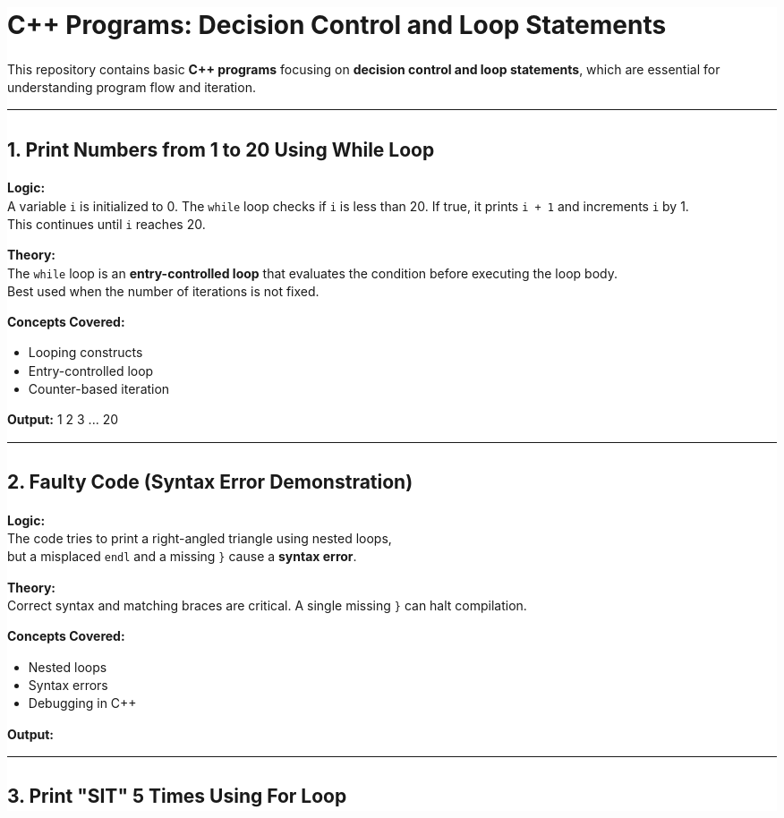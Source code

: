 # C++ Programs: Decision Control and Loop Statements

This repository contains basic **C++ programs** focusing on **decision control and loop statements**, which are essential for understanding program flow and iteration.

---

## 1. Print Numbers from 1 to 20 Using While Loop

**Logic:**  
A variable `i` is initialized to 0. The `while` loop checks if `i` is less than 20. If true, it prints `i + 1` and increments `i` by 1.  
This continues until `i` reaches 20.

**Theory:**  
The `while` loop is an **entry-controlled loop** that evaluates the condition before executing the loop body.  
Best used when the number of iterations is not fixed.

**Concepts Covered:**  
- Looping constructs  
- Entry-controlled loop  
- Counter-based iteration  

**Output:**
1
2
3
...
20


---

## 2. Faulty Code (Syntax Error Demonstration)

**Logic:**  
The code tries to print a right-angled triangle using nested loops,  
but a misplaced `endl` and a missing `}` cause a **syntax error**.

**Theory:**  
Correct syntax and matching braces are critical. A single missing `}` can halt compilation.

**Concepts Covered:**  
- Nested loops  
- Syntax errors  
- Debugging in C++

**Output:**



---

## 3. Print "SIT" 5 Times Using For Loop
